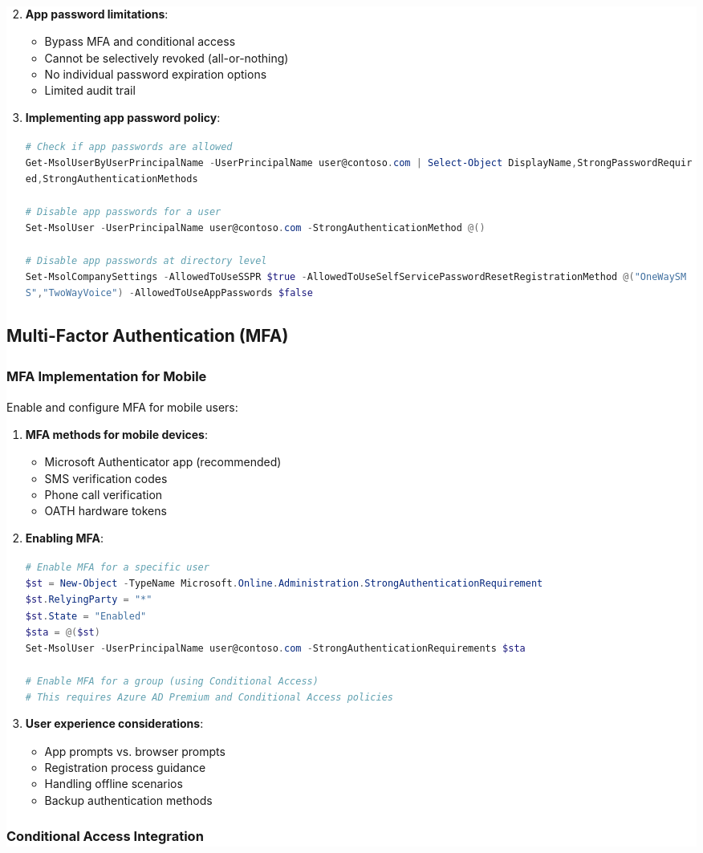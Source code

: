 2. **App password limitations**:
   - Bypass MFA and conditional access
   - Cannot be selectively revoked (all-or-nothing)
   - No individual password expiration options
   - Limited audit trail

3. **Implementing app password policy**:
   ```powershell
   # Check if app passwords are allowed
   Get-MsolUserByUserPrincipalName -UserPrincipalName user@contoso.com | Select-Object DisplayName,StrongPasswordRequired,StrongAuthenticationMethods
   
   # Disable app passwords for a user
   Set-MsolUser -UserPrincipalName user@contoso.com -StrongAuthenticationMethod @()
   
   # Disable app passwords at directory level
   Set-MsolCompanySettings -AllowedToUseSSPR $true -AllowedToUseSelfServicePasswordResetRegistrationMethod @("OneWaySMS","TwoWayVoice") -AllowedToUseAppPasswords $false
   ```

## Multi-Factor Authentication (MFA)

### MFA Implementation for Mobile

Enable and configure MFA for mobile users:

1. **MFA methods for mobile devices**:
   - Microsoft Authenticator app (recommended)
   - SMS verification codes
   - Phone call verification
   - OATH hardware tokens

2. **Enabling MFA**:
   ```powershell
   # Enable MFA for a specific user
   $st = New-Object -TypeName Microsoft.Online.Administration.StrongAuthenticationRequirement
   $st.RelyingParty = "*"
   $st.State = "Enabled"
   $sta = @($st)
   Set-MsolUser -UserPrincipalName user@contoso.com -StrongAuthenticationRequirements $sta
   
   # Enable MFA for a group (using Conditional Access)
   # This requires Azure AD Premium and Conditional Access policies
   ```

3. **User experience considerations**:
   - App prompts vs. browser prompts
   - Registration process guidance
   - Handling offline scenarios
   - Backup authentication methods

### Conditional Access Integration
